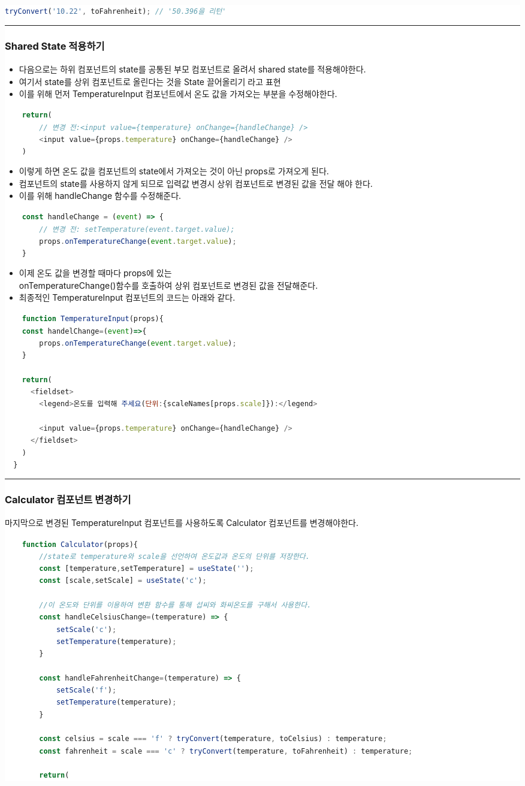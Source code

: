```JavaScript
tryConvert('10.22', toFahrenheit); // '50.396을 리턴'
```
---
### Shared State 적용하기
- 다음으로는 하위 컴포넌트의 state를 공통된 부모 컴포넌트로 올려서 shared state를 적용해야한다.
- 여기서 state를 상위 컴포넌트로 올린다는 것을 State 끌어올리기 라고 표현
- 이를 위해 먼저 TemperatureInput 컴포넌트에서 온도 값을 가져오는 부분을 수정해야한다.
```JavaScript
    return(
        // 변경 전:<input value={temperature} onChange={handleChange} />
        <input value={props.temperature} onChange={handleChange} />
    )
```
- 이렇게 하면 온도 값을 컴포넌트의 state에서 가져오는 것이 아닌 props로 가져오게 된다.
- 컴포넌트의 state를 사용하지 않게 되므로 입력값 변경시 상위 컴포넌트로 변경된 값을 전달 해야 한다.
- 이를 위해 handleChange 함수를 수정해준다.
```JavaScript
    const handleChange = (event) => {
        // 변경 전: setTemperature(event.target.value);
        props.onTemperatureChange(event.target.value);
    }
```
- 이제 온도 값을 변경할 때마다 props에 있는<br> onTemperatureChange()함수를 호출하여 상위 컴포넌트로 변경된 값을 전달해준다.
- 최종적인 TemperatureInput 컴포넌트의 코드는 아래와 같다.
```JavaScript
    function TemperatureInput(props){
    const handelChange=(event)=>{
        props.onTemperatureChange(event.target.value);
    }

    return(
      <fieldset>
        <legend>온도를 입력해 주세요(단위:{scaleNames[props.scale]}):</legend>

        <input value={props.temperature} onChange={handleChange} />
      </fieldset>
    )
  }
```
---
### Calculator 컴포넌트 변경하기
마지막으로 변경된 TemperatureInput 컴포넌트를 사용하도록 Calculator 컴포넌트를 변경해야한다.
```JavaScript
    function Calculator(props){
        //state로 temperature와 scale을 선언하여 온도값과 온도의 단위를 저장한다.
        const [temperature,setTemperature] = useState('');
        const [scale,setScale] = useState('c');

        //이 온도와 단위를 이용하여 변환 함수를 통해 섭씨와 화씨온도를 구해서 사용한다.
        const handleCelsiusChange=(temperature) => {
            setScale('c');
            setTemperature(temperature);
        }

        const handleFahrenheitChange=(temperature) => {
            setScale('f');
            setTemperature(temperature);
        }

        const celsius = scale === 'f' ? tryConvert(temperature, toCelsius) : temperature;
        const fahrenheit = scale === 'c' ? tryConvert(temperature, toFahrenheit) : temperature;

        return(
```